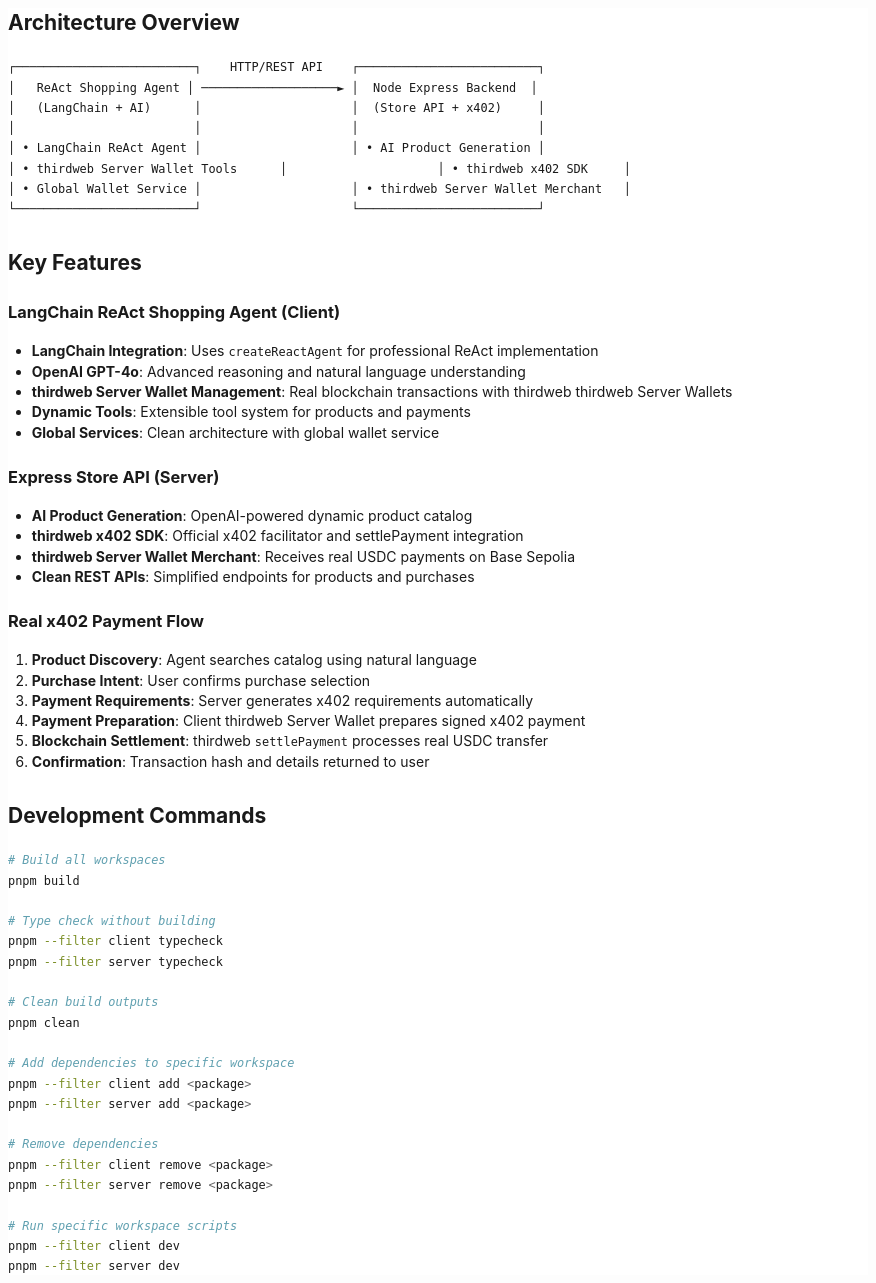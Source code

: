 ## Architecture Overview

```
┌─────────────────────────┐    HTTP/REST API    ┌─────────────────────────┐
│   ReAct Shopping Agent │ ───────────────────► │  Node Express Backend  │
│   (LangChain + AI)      │                     │  (Store API + x402)     │
│                         │                     │                         │
│ • LangChain ReAct Agent │                     │ • AI Product Generation │
│ • thirdweb Server Wallet Tools      │                     │ • thirdweb x402 SDK     │
│ • Global Wallet Service │                     │ • thirdweb Server Wallet Merchant   │
└─────────────────────────┘                     └─────────────────────────┘
```

## Key Features

### LangChain ReAct Shopping Agent (Client)
- **LangChain Integration**: Uses `createReactAgent` for professional ReAct implementation
- **OpenAI GPT-4o**: Advanced reasoning and natural language understanding
- **thirdweb Server Wallet Management**: Real blockchain transactions with thirdweb thirdweb Server Wallets
- **Dynamic Tools**: Extensible tool system for products and payments
- **Global Services**: Clean architecture with global wallet service

### Express Store API (Server)
- **AI Product Generation**: OpenAI-powered dynamic product catalog
- **thirdweb x402 SDK**: Official x402 facilitator and settlePayment integration
- **thirdweb Server Wallet Merchant**: Receives real USDC payments on Base Sepolia
- **Clean REST APIs**: Simplified endpoints for products and purchases

### Real x402 Payment Flow
1. **Product Discovery**: Agent searches catalog using natural language
2. **Purchase Intent**: User confirms purchase selection
3. **Payment Requirements**: Server generates x402 requirements automatically
4. **Payment Preparation**: Client thirdweb Server Wallet prepares signed x402 payment
5. **Blockchain Settlement**: thirdweb `settlePayment` processes real USDC transfer
6. **Confirmation**: Transaction hash and details returned to user

## Development Commands

```bash
# Build all workspaces
pnpm build

# Type check without building
pnpm --filter client typecheck
pnpm --filter server typecheck

# Clean build outputs
pnpm clean

# Add dependencies to specific workspace
pnpm --filter client add <package>
pnpm --filter server add <package>

# Remove dependencies
pnpm --filter client remove <package>
pnpm --filter server remove <package>

# Run specific workspace scripts
pnpm --filter client dev
pnpm --filter server dev
```
